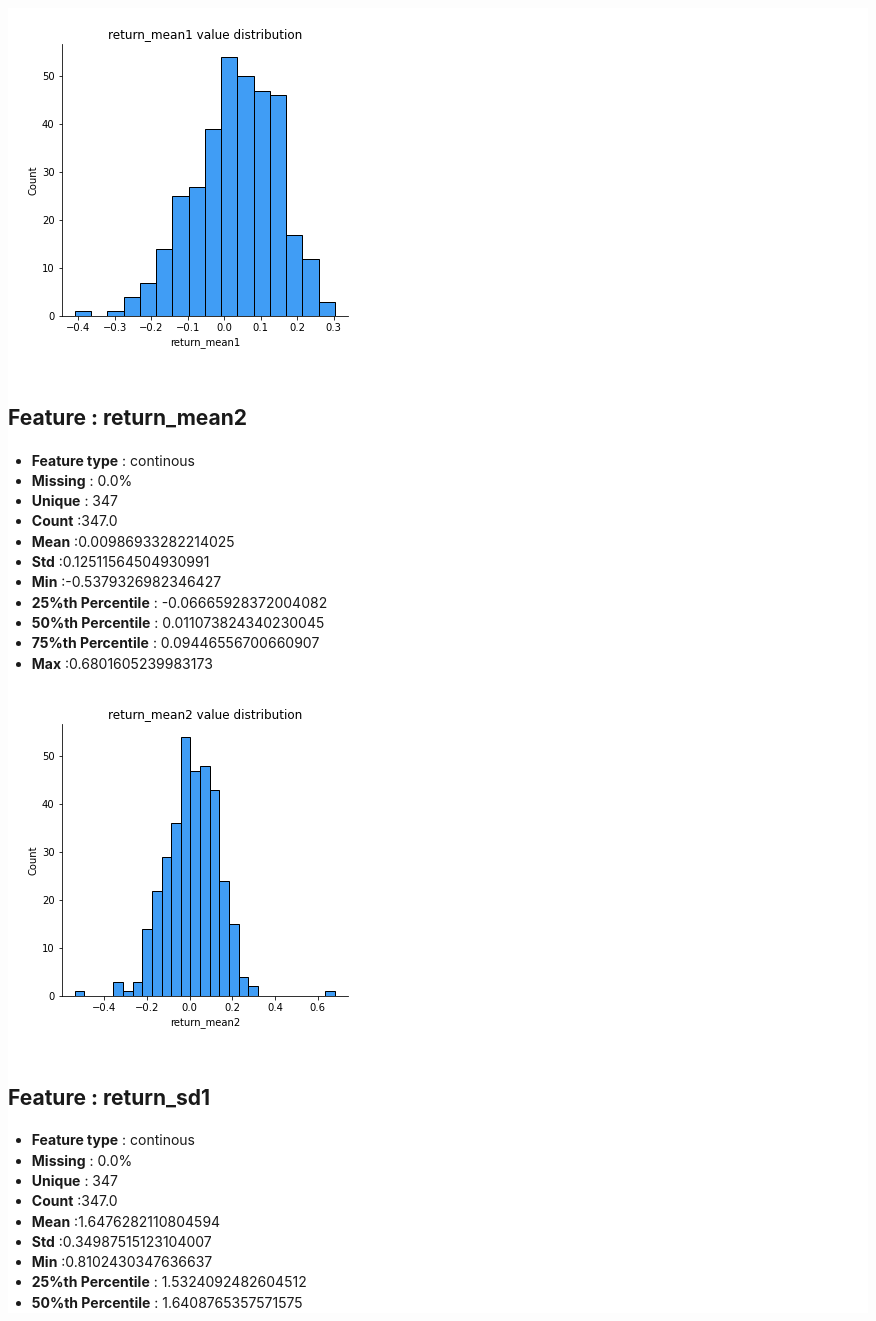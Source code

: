 ![](return_mean1.png)
## Feature : return_mean2
- **Feature type** : continous
- **Missing** : 0.0%
- **Unique** : 347
- **Count** :347.0
- **Mean** :0.00986933282214025
- **Std** :0.12511564504930991
- **Min** :-0.5379326982346427
- **25%th Percentile** : -0.06665928372004082
- **50%th Percentile** : 0.011073824340230045
- **75%th Percentile** : 0.09446556700660907
- **Max** :0.6801605239983173

![](return_mean2.png)
## Feature : return_sd1
- **Feature type** : continous
- **Missing** : 0.0%
- **Unique** : 347
- **Count** :347.0
- **Mean** :1.6476282110804594
- **Std** :0.34987515123104007
- **Min** :0.8102430347636637
- **25%th Percentile** : 1.5324092482604512
- **50%th Percentile** : 1.6408765357571575